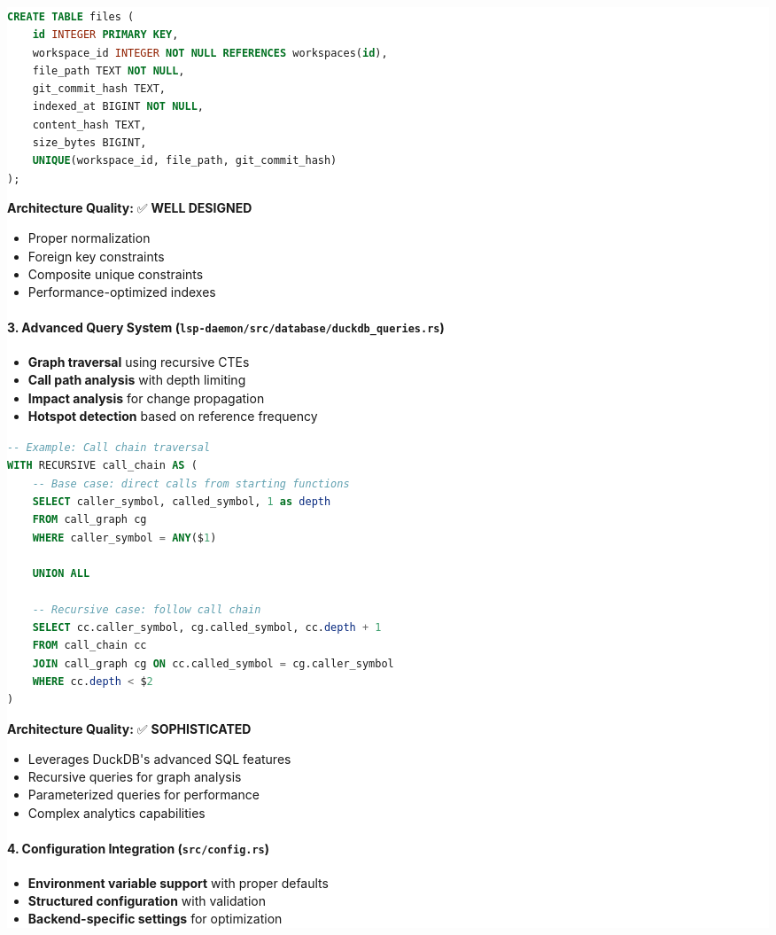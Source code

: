 ```sql
CREATE TABLE files (
    id INTEGER PRIMARY KEY,
    workspace_id INTEGER NOT NULL REFERENCES workspaces(id),
    file_path TEXT NOT NULL,
    git_commit_hash TEXT,
    indexed_at BIGINT NOT NULL,
    content_hash TEXT,
    size_bytes BIGINT,
    UNIQUE(workspace_id, file_path, git_commit_hash)
);
```

**Architecture Quality:** ✅ **WELL DESIGNED**
- Proper normalization
- Foreign key constraints
- Composite unique constraints
- Performance-optimized indexes

#### 3. Advanced Query System (`lsp-daemon/src/database/duckdb_queries.rs`)
- **Graph traversal** using recursive CTEs
- **Call path analysis** with depth limiting
- **Impact analysis** for change propagation
- **Hotspot detection** based on reference frequency

```sql
-- Example: Call chain traversal
WITH RECURSIVE call_chain AS (
    -- Base case: direct calls from starting functions
    SELECT caller_symbol, called_symbol, 1 as depth
    FROM call_graph cg
    WHERE caller_symbol = ANY($1)
    
    UNION ALL
    
    -- Recursive case: follow call chain
    SELECT cc.caller_symbol, cg.called_symbol, cc.depth + 1
    FROM call_chain cc
    JOIN call_graph cg ON cc.called_symbol = cg.caller_symbol
    WHERE cc.depth < $2
)
```

**Architecture Quality:** ✅ **SOPHISTICATED**
- Leverages DuckDB's advanced SQL features
- Recursive queries for graph analysis
- Parameterized queries for performance
- Complex analytics capabilities

#### 4. Configuration Integration (`src/config.rs`)
- **Environment variable support** with proper defaults
- **Structured configuration** with validation
- **Backend-specific settings** for optimization
